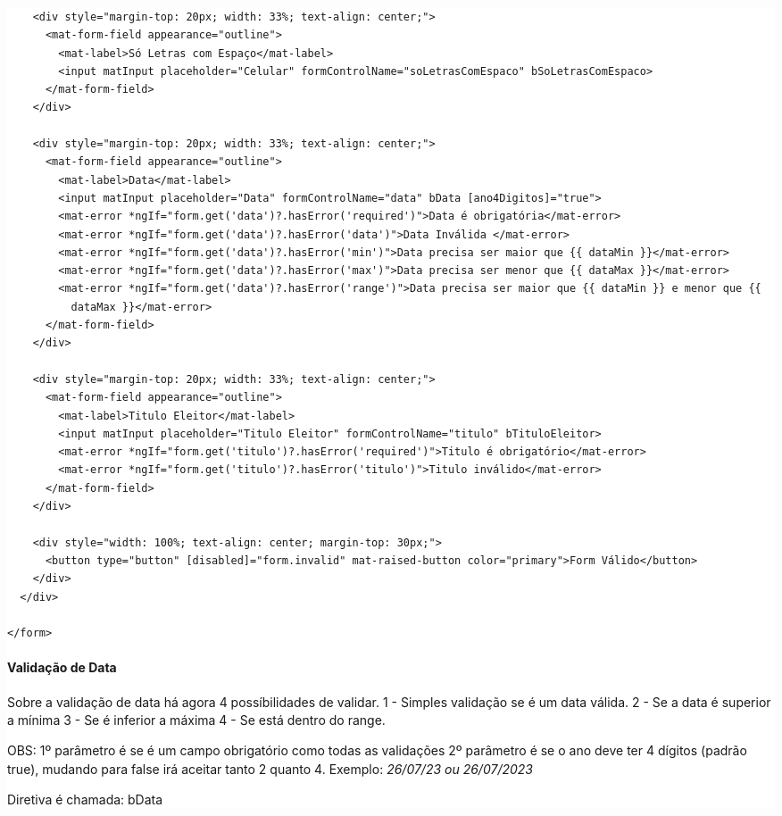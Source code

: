         <div style="margin-top: 20px; width: 33%; text-align: center;">
          <mat-form-field appearance="outline">
            <mat-label>Só Letras com Espaço</mat-label>
            <input matInput placeholder="Celular" formControlName="soLetrasComEspaco" bSoLetrasComEspaco>
          </mat-form-field>
        </div>
    
        <div style="margin-top: 20px; width: 33%; text-align: center;">
          <mat-form-field appearance="outline">
            <mat-label>Data</mat-label>
            <input matInput placeholder="Data" formControlName="data" bData [ano4Digitos]="true">
            <mat-error *ngIf="form.get('data')?.hasError('required')">Data é obrigatória</mat-error>
            <mat-error *ngIf="form.get('data')?.hasError('data')">Data Inválida </mat-error>
            <mat-error *ngIf="form.get('data')?.hasError('min')">Data precisa ser maior que {{ dataMin }}</mat-error>
            <mat-error *ngIf="form.get('data')?.hasError('max')">Data precisa ser menor que {{ dataMax }}</mat-error>
            <mat-error *ngIf="form.get('data')?.hasError('range')">Data precisa ser maior que {{ dataMin }} e menor que {{
              dataMax }}</mat-error>
          </mat-form-field>
        </div>
    
        <div style="margin-top: 20px; width: 33%; text-align: center;">
          <mat-form-field appearance="outline">
            <mat-label>Titulo Eleitor</mat-label>
            <input matInput placeholder="Titulo Eleitor" formControlName="titulo" bTituloEleitor>
            <mat-error *ngIf="form.get('titulo')?.hasError('required')">Titulo é obrigatório</mat-error>
            <mat-error *ngIf="form.get('titulo')?.hasError('titulo')">Titulo inválido</mat-error>
          </mat-form-field>
        </div>
    
        <div style="width: 100%; text-align: center; margin-top: 30px;">
          <button type="button" [disabled]="form.invalid" mat-raised-button color="primary">Form Válido</button>
        </div>
      </div>
    
    </form>

#### Validação de Data
Sobre a validação de data há agora 4 possíbilidades de validar.
1 - Simples validação se é um data válida.
2 - Se a data é superior a mínima
3 - Se é inferior a máxima
4 - Se está dentro do range.

OBS:
1º parâmetro é se é um campo obrigatório como todas as validações
2º parâmetro é se o ano deve ter 4 dígitos (padrão true), mudando para false irá aceitar tanto 2 quanto 4. Exemplo: *26/07/23 ou 26/07/2023*

Diretiva é chamada: bData

